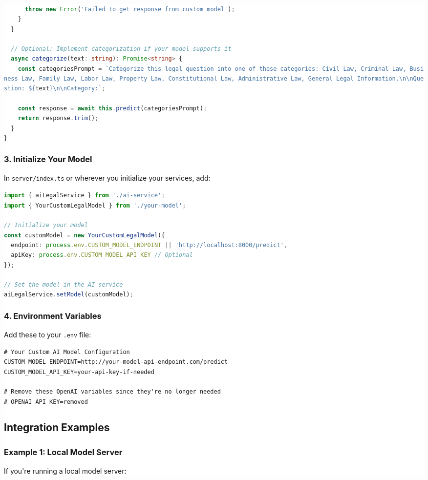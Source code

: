 ```typescript
      throw new Error('Failed to get response from custom model');
    }
  }

  // Optional: Implement categorization if your model supports it
  async categorize(text: string): Promise<string> {
    const categoriesPrompt = `Categorize this legal question into one of these categories: Civil Law, Criminal Law, Business Law, Family Law, Labor Law, Property Law, Constitutional Law, Administrative Law, General Legal Information.\n\nQuestion: ${text}\n\nCategory:`;
    
    const response = await this.predict(categoriesPrompt);
    return response.trim();
  }
}
```

### 3. Initialize Your Model

In `server/index.ts` or wherever you initialize your services, add:

```typescript
import { aiLegalService } from './ai-service';
import { YourCustomLegalModel } from './your-model';

// Initialize your model
const customModel = new YourCustomLegalModel({
  endpoint: process.env.CUSTOM_MODEL_ENDPOINT || 'http://localhost:8000/predict',
  apiKey: process.env.CUSTOM_MODEL_API_KEY // Optional
});

// Set the model in the AI service
aiLegalService.setModel(customModel);
```

### 4. Environment Variables

Add these to your `.env` file:

```env
# Your Custom AI Model Configuration
CUSTOM_MODEL_ENDPOINT=http://your-model-api-endpoint.com/predict
CUSTOM_MODEL_API_KEY=your-api-key-if-needed

# Remove these OpenAI variables since they're no longer needed
# OPENAI_API_KEY=removed
```

## Integration Examples

### Example 1: Local Model Server

If you're running a local model server:
